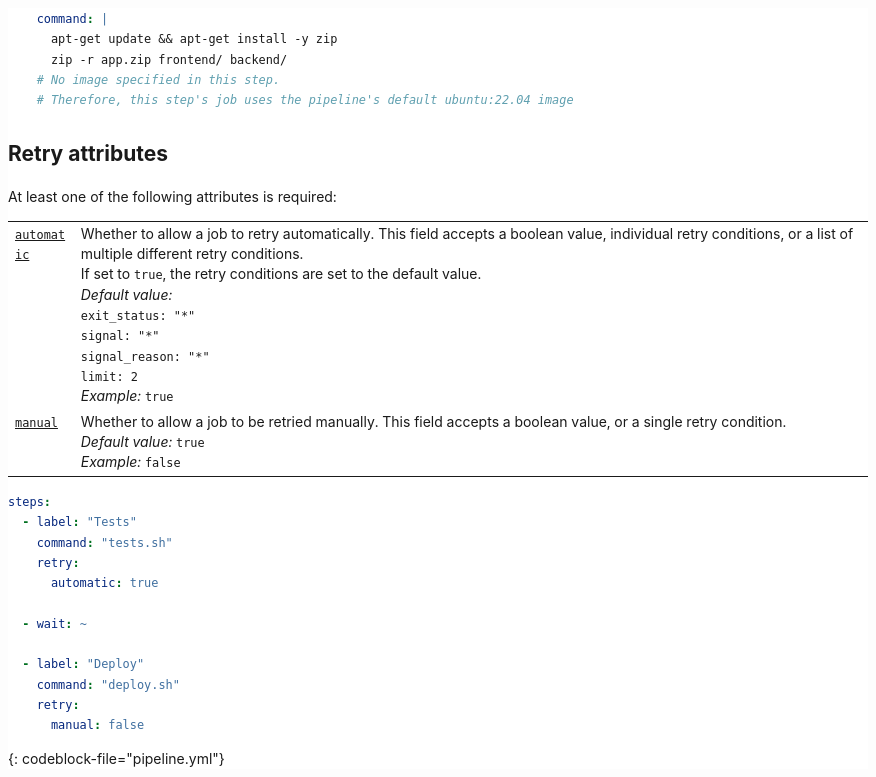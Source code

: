 ```yml
    command: |
      apt-get update && apt-get install -y zip
      zip -r app.zip frontend/ backend/
    # No image specified in this step.
    # Therefore, this step's job uses the pipeline's default ubuntu:22.04 image
```

## Retry attributes

At least one of the following attributes is required:

<table>
  <tr>
    <td><code><a href="/docs/pipelines/configure/step-types/command-step#retry-attributes-automatic-retry-attributes">automatic</a></code></td>
    <td>
      Whether to allow a job to retry automatically. This field accepts a boolean value, individual retry conditions, or a list of multiple different retry conditions.<br/> If set to <code>true</code>, the retry conditions are set to the default value.<br/>
      <em>Default value:</em><br/>
      <code>exit_status: "*"</code><br/>
      <code>signal: "*"</code><br/>
      <code>signal_reason: "*"</code><br/>
      <code>limit: 2</code><br/>
      <em>Example:</em> <code>true</code>
    </td>
  </tr>
  <tr>
    <td><code><a href="/docs/pipelines/configure/step-types/command-step#retry-attributes-manual-retry-attributes">manual</a></code></td>
    <td>
      Whether to allow a job to be retried manually. This field accepts a boolean value, or a single retry condition.<br/>
      <em>Default value:</em> <code>true</code><br/>
      <em>Example:</em> <code>false</code>
    </td>
  </tr>
</table>

```yml
steps:
  - label: "Tests"
    command: "tests.sh"
    retry:
      automatic: true

  - wait: ~

  - label: "Deploy"
    command: "deploy.sh"
    retry:
      manual: false
```
{: codeblock-file="pipeline.yml"}
